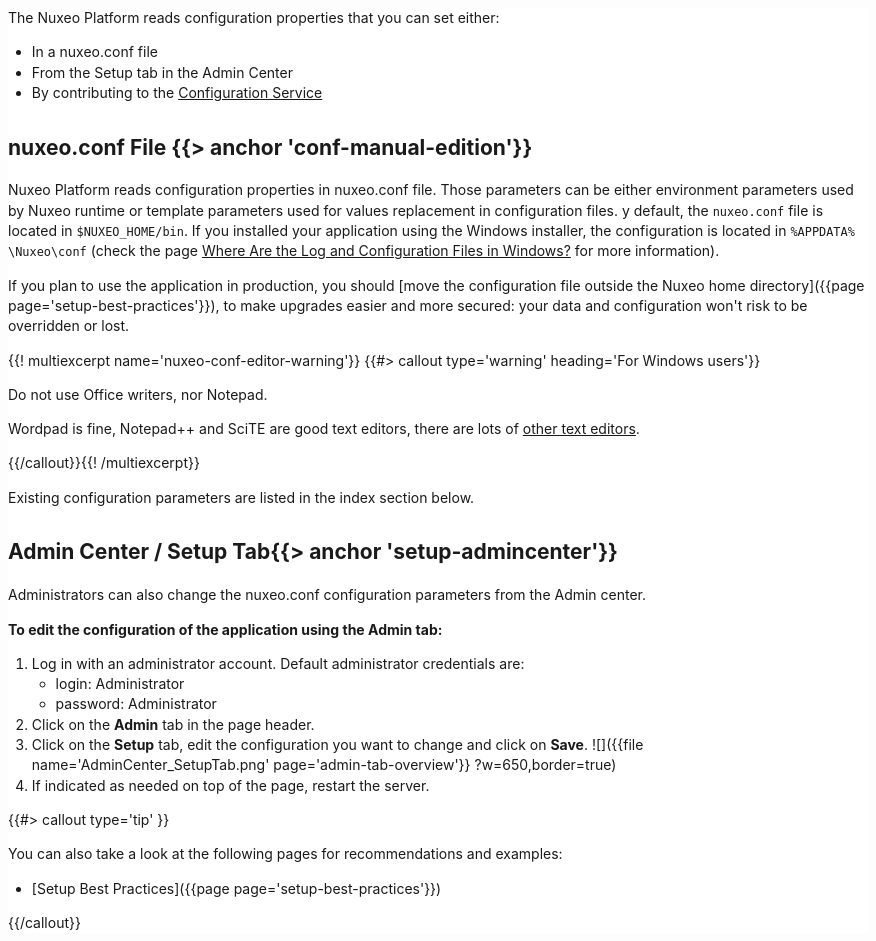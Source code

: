The Nuxeo Platform reads configuration properties that you can set either:

*   In a nuxeo.conf file
*   From the Setup tab in the Admin Center
*   By contributing to the [Configuration Service](http://explorer.nuxeo.com/nuxeo/site/distribution/latest/viewExtensionPoint/org.nuxeo.runtime.ConfigurationService--configuration#contribute)

## nuxeo.conf File {{> anchor 'conf-manual-edition'}}

Nuxeo Platform reads configuration properties in nuxeo.conf file. Those parameters can be either environment parameters used by Nuxeo runtime or template parameters used for values replacement in configuration files. y default, the `nuxeo.conf` file is located in `$NUXEO_HOME/bin`. If you installed your application using the Windows installer, the configuration is located in `%APPDATA%\Nuxeo\conf` (check the page [Where Are the Log and Configuration Files in Windows?](https://answers.nuxeo.com/general/q/8cf97d8734af40beb5b219c58e9311e4/Logs-and-Configuration-files-in-Windows)&nbsp;for more information).

If you plan to use the application in production, you should [move the configuration file outside the Nuxeo home directory]({{page page='setup-best-practices'}}), to make upgrades easier and more secured: your data and configuration won't risk to be overridden or lost.

{{! multiexcerpt name='nuxeo-conf-editor-warning'}} {{#> callout type='warning' heading='For Windows users'}}

Do not use Office writers, nor Notepad.

Wordpad is fine, Notepad++ and SciTE are good text editors, there are lots of [other text editors](http://en.wikipedia.org/wiki/List_of_text_editors).

{{/callout}}{{! /multiexcerpt}}

Existing configuration parameters are listed in the index section below.

## Admin Center / Setup Tab{{> anchor 'setup-admincenter'}}

Administrators can also change the nuxeo.conf configuration parameters from the Admin center.

**To edit the configuration of the application using the Admin tab:**

1.  Log in with an administrator account.
    Default administrator credentials are:
    *   login: Administrator
    *   password: Administrator
2.  Click on the **Admin** tab in the page header.
3.  Click on the **Setup** tab, edit the configuration you want to change and click on **Save**.
    ![]({{file name='AdminCenter_SetupTab.png' page='admin-tab-overview'}} ?w=650,border=true)
4.  If indicated as needed on top of the page, restart the server.

{{#> callout type='tip' }}

You can also take a look at the following pages for recommendations and examples:

*   [Setup Best Practices]({{page page='setup-best-practices'}})

{{/callout}}
